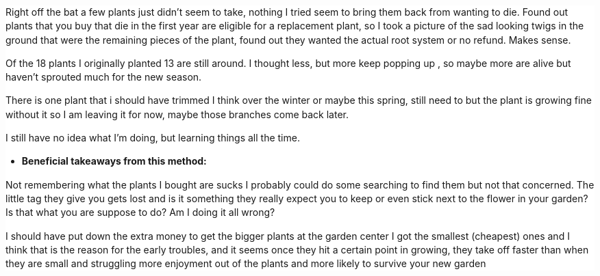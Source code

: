 Right off the bat a few plants just didn’t seem to take, nothing I tried seem to bring them back from wanting to die.  Found out plants that you buy that die in the first year are eligible for a replacement plant, so I took a picture of the sad looking twigs in the ground that were the remaining pieces of the plant, found out they wanted the actual root system or no refund.  Makes sense.
 
Of the 18 plants I originally planted 13 are still around.  I thought less, but more keep popping up , so maybe more are alive but haven’t sprouted much for the new season. 
 
There is one plant that i should have trimmed I think over the winter or maybe this spring, still need to but the plant is growing fine without it so I am leaving it for now, maybe those branches come back later.
 
I still have no idea what I’m doing, but learning things all the time.
 

  - **Beneficial takeaways from this method:**
 
Not remembering what the plants I bought are sucks I probably could do some searching to find them but not that concerned.  The little tag they give you gets lost and is it something they really expect you to keep or even stick next to the flower in your garden?  Is that what you are suppose to do? Am I doing it all wrong?
 
I should have put down the extra money to get the bigger plants at the garden center I got the smallest (cheapest) ones and I think that is the reason for the early troubles, and it seems once they hit a certain point in growing, they take off faster than when they are small and struggling more enjoyment out of the plants and more likely to survive your new garden



